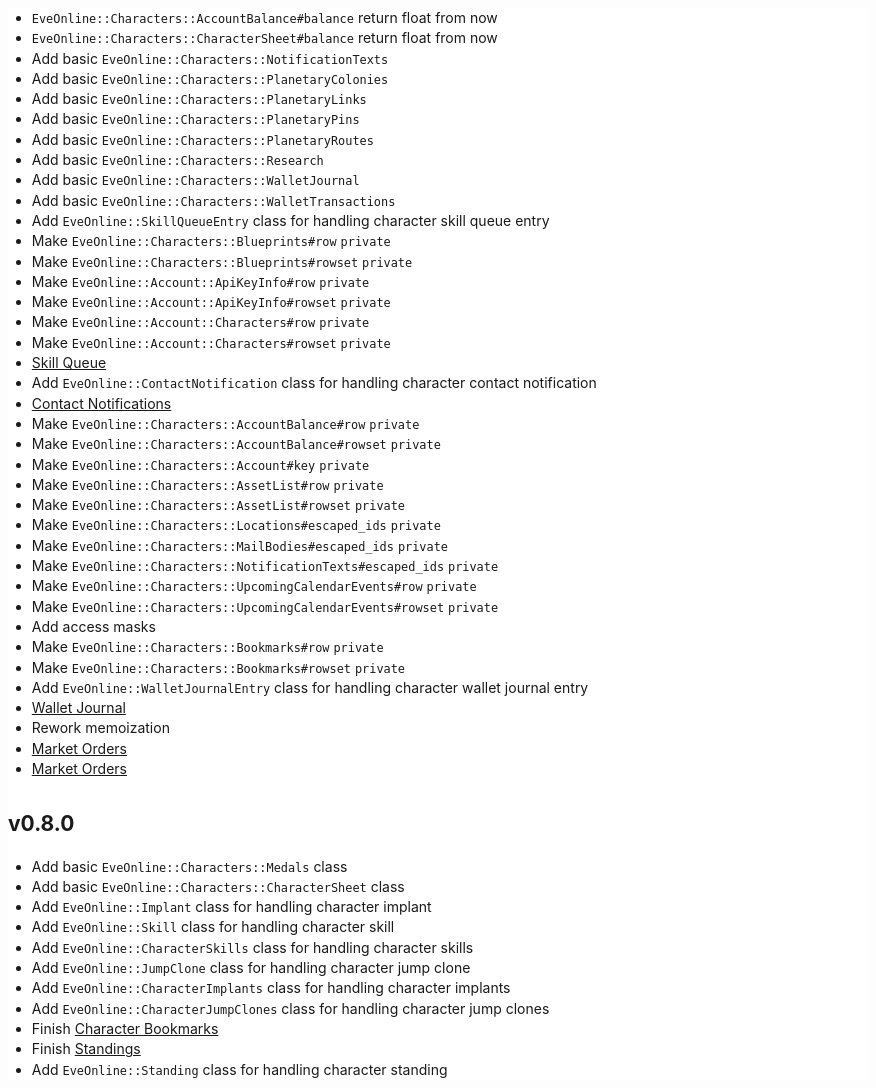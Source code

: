 * `EveOnline::Characters::AccountBalance#balance` return float from now
* `EveOnline::Characters::CharacterSheet#balance` return float from now
* Add basic `EveOnline::Characters::NotificationTexts`
* Add basic `EveOnline::Characters::PlanetaryColonies`
* Add basic `EveOnline::Characters::PlanetaryLinks`
* Add basic `EveOnline::Characters::PlanetaryPins`
* Add basic `EveOnline::Characters::PlanetaryRoutes`
* Add basic `EveOnline::Characters::Research`
* Add basic `EveOnline::Characters::WalletJournal`
* Add basic `EveOnline::Characters::WalletTransactions`
* Add `EveOnline::SkillQueueEntry` class for handling character skill queue entry
* Make `EveOnline::Characters::Blueprints#row` `private`
* Make `EveOnline::Characters::Blueprints#rowset` `private`
* Make `EveOnline::Account::ApiKeyInfo#row` `private`
* Make `EveOnline::Account::ApiKeyInfo#rowset` `private`
* Make `EveOnline::Account::Characters#row` `private`
* Make `EveOnline::Account::Characters#rowset` `private`
* [Skill Queue](https://eveonline-third-party-documentation.readthedocs.io/en/latest/xmlapi/character/char_skillqueue.html)
* Add `EveOnline::ContactNotification` class for handling character contact notification
* [Contact Notifications](https://eveonline-third-party-documentation.readthedocs.io/en/latest/xmlapi/character/char_contactnotifications.html)
* Make `EveOnline::Characters::AccountBalance#row` `private`
* Make `EveOnline::Characters::AccountBalance#rowset` `private`
* Make `EveOnline::Characters::Account#key` `private`
* Make `EveOnline::Characters::AssetList#row` `private`
* Make `EveOnline::Characters::AssetList#rowset` `private`
* Make `EveOnline::Characters::Locations#escaped_ids` `private`
* Make `EveOnline::Characters::MailBodies#escaped_ids` `private`
* Make `EveOnline::Characters::NotificationTexts#escaped_ids` `private`
* Make `EveOnline::Characters::UpcomingCalendarEvents#row` `private`
* Make `EveOnline::Characters::UpcomingCalendarEvents#rowset` `private`
* Add access masks
* Make `EveOnline::Characters::Bookmarks#row` `private`
* Make `EveOnline::Characters::Bookmarks#rowset` `private`
* Add `EveOnline::WalletJournalEntry` class for handling character wallet journal entry
* [Wallet Journal](https://eveonline-third-party-documentation.readthedocs.io/en/latest/xmlapi/character/char_walletjournal.html)
* Rework memoization
* [Market Orders](https://eveonline-third-party-documentation.readthedocs.io/en/latest/xmlapi/character/char_marketorders.html)
* [Market Orders](https://eveonline-third-party-documentation.readthedocs.io/en/latest/xmlapi/corporation/corp_marketorders.html)

## v0.8.0

* Add basic `EveOnline::Characters::Medals` class
* Add basic `EveOnline::Characters::CharacterSheet` class
* Add `EveOnline::Implant` class for handling character implant
* Add `EveOnline::Skill` class for handling character skill
* Add `EveOnline::CharacterSkills` class for handling character skills
* Add `EveOnline::JumpClone` class for handling character jump clone
* Add `EveOnline::CharacterImplants` class for handling character implants
* Add `EveOnline::CharacterJumpClones` class for handling character jump clones
* Finish [Character Bookmarks](https://eveonline-third-party-documentation.readthedocs.io/en/latest/xmlapi/character/char_bookmarks.html)
* Finish [Standings](https://eveonline-third-party-documentation.readthedocs.io/en/latest/xmlapi/character/char_standings.html)
* Add `EveOnline::Standing` class for handling character standing

